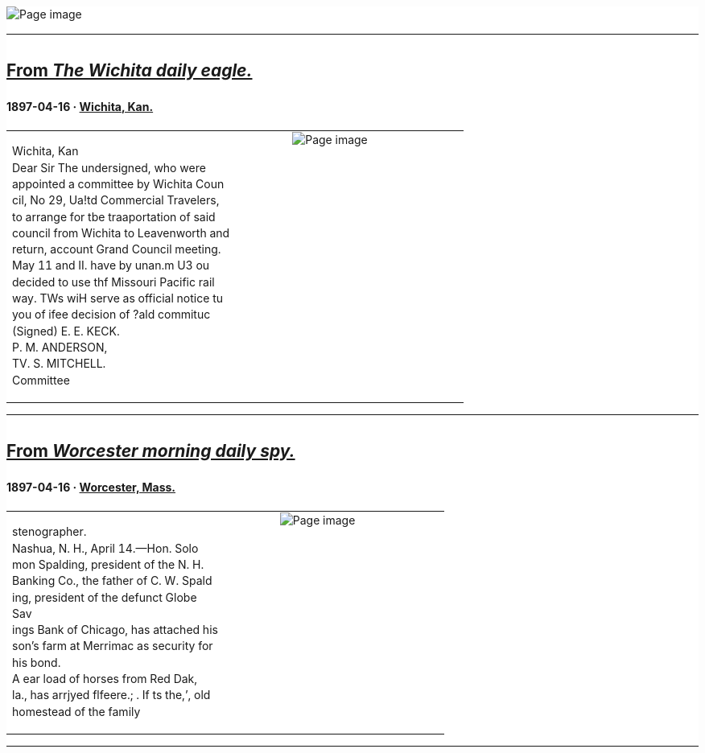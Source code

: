 <img alt="Page image" src="https://tile.loc.gov/image-services/iiif/service:ndnp:khi:batch_khi_jennison_ver01:data:sn82014635:00280760584:1897041601:0596/pct:55.835344,58.459052,12.288902,9.116379/!600,600/0/default.jpg"/>
</td>
</tr></table>

---

## [From _The Wichita daily eagle._](https://www.loc.gov/resource/sn82014635/1897-04-16/ed-1/?sp=8)

#### 1897-04-16 &middot; [Wichita, Kan.](http://dbpedia.org/resource/Wichita%2C_Kansas)

<table style="width: 100%;"><tr><td style="width: 50%">

 Wichita, Kan  
Dear Sir The undersigned, who were  
appointed a committee by Wichita Coun­  
cil, No 29, Ua!td Commercial Travelers,  
to arrange for tbe traaportation of said  
council from Wichita to Leavenworth and  
return, account Grand Council meeting.  
May 11 and II. have by unan.m U3 ou  
decided to use thf Missouri Pacific rail­  
way. TWs wiH serve as official notice tu  
you of ifee decision of ?ald commituc  
(Signed) E. E. KECK.  
P. M. ANDERSON,  
TV. S. MITCHELL.  
Committee
</td><td style="width: 50%; max-height: 75%; margin: auto; display: block;">
<img alt="Page image" src="https://tile.loc.gov/image-services/iiif/service:ndnp:khi:batch_khi_jennison_ver01:data:sn82014635:00280760584:1897041601:0596/pct:55.775030,77.165948,12.303981,7.090517/!600,600/0/default.jpg"/>
</td>
</tr></table>

---

## [From _Worcester morning daily spy._](https://www.loc.gov/resource/sn93058748/1897-04-16/ed-1/?sp=7)

#### 1897-04-16 &middot; [Worcester, Mass.](http://dbpedia.org/resource/Worcester%2C_Massachusetts)

<table style="width: 100%;"><tr><td style="width: 50%">

 stenographer.  
Nashua, N. H., April 14.—Hon. Solo­  
mon Spalding, president of the N. H.  
Banking Co., the father of C. W. Spald­  
ing, president of the defunct Globe Sav­  
ings Bank of Chicago, has attached his  
son’s farm at Merrimac as security for  
his bond.  
A ear load of horses from Red Dak,  
la., has arrjyed flfeere.; . If ts the,’, old  
homestead of the family
</td><td style="width: 50%; max-height: 75%; margin: auto; display: block;">
<img alt="Page image" src="https://tile.loc.gov/image-services/iiif/service:ndnp:mb:batch_mb_hera_ver01:data:sn93058748:00517171529:1897041601:0163/pct:69.330055,68.523964,12.497439,4.542782/!600,600/0/default.jpg"/>
</td>
</tr></table>

---